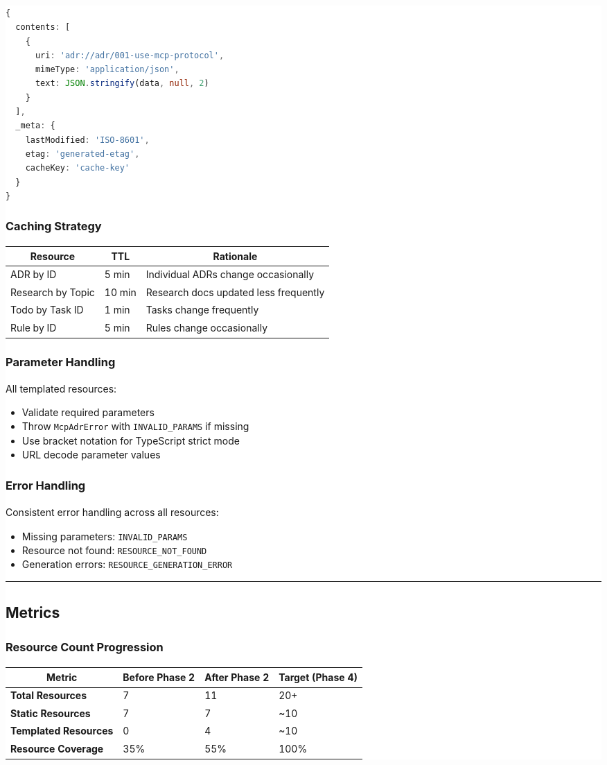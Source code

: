 ```typescript
{
  contents: [
    {
      uri: 'adr://adr/001-use-mcp-protocol',
      mimeType: 'application/json',
      text: JSON.stringify(data, null, 2)
    }
  ],
  _meta: {
    lastModified: 'ISO-8601',
    etag: 'generated-etag',
    cacheKey: 'cache-key'
  }
}
```

### Caching Strategy

| Resource | TTL | Rationale |
|----------|-----|-----------|
| ADR by ID | 5 min | Individual ADRs change occasionally |
| Research by Topic | 10 min | Research docs updated less frequently |
| Todo by Task ID | 1 min | Tasks change frequently |
| Rule by ID | 5 min | Rules change occasionally |

### Parameter Handling

All templated resources:
- Validate required parameters
- Throw `McpAdrError` with `INVALID_PARAMS` if missing
- Use bracket notation for TypeScript strict mode
- URL decode parameter values

### Error Handling

Consistent error handling across all resources:
- Missing parameters: `INVALID_PARAMS`
- Resource not found: `RESOURCE_NOT_FOUND`
- Generation errors: `RESOURCE_GENERATION_ERROR`

---

## Metrics

### Resource Count Progression

| Metric | Before Phase 2 | After Phase 2 | Target (Phase 4) |
|--------|----------------|---------------|------------------|
| **Total Resources** | 7 | 11 | 20+ |
| **Static Resources** | 7 | 7 | ~10 |
| **Templated Resources** | 0 | 4 | ~10 |
| **Resource Coverage** | 35% | 55% | 100% |
